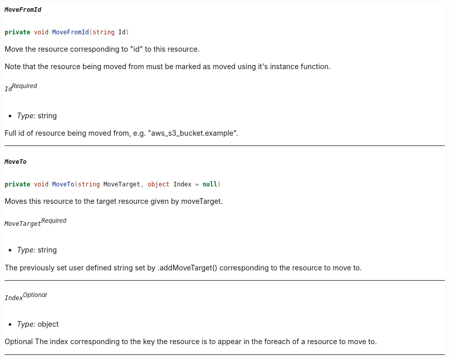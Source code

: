 
##### `MoveFromId` <a name="MoveFromId" id="@cdktf/provider-azurerm.dataProtectionBackupInstanceMysqlFlexibleServer.DataProtectionBackupInstanceMysqlFlexibleServer.moveFromId"></a>

```csharp
private void MoveFromId(string Id)
```

Move the resource corresponding to "id" to this resource.

Note that the resource being moved from must be marked as moved using it's instance function.

###### `Id`<sup>Required</sup> <a name="Id" id="@cdktf/provider-azurerm.dataProtectionBackupInstanceMysqlFlexibleServer.DataProtectionBackupInstanceMysqlFlexibleServer.moveFromId.parameter.id"></a>

- *Type:* string

Full id of resource being moved from, e.g. "aws_s3_bucket.example".

---

##### `MoveTo` <a name="MoveTo" id="@cdktf/provider-azurerm.dataProtectionBackupInstanceMysqlFlexibleServer.DataProtectionBackupInstanceMysqlFlexibleServer.moveTo"></a>

```csharp
private void MoveTo(string MoveTarget, object Index = null)
```

Moves this resource to the target resource given by moveTarget.

###### `MoveTarget`<sup>Required</sup> <a name="MoveTarget" id="@cdktf/provider-azurerm.dataProtectionBackupInstanceMysqlFlexibleServer.DataProtectionBackupInstanceMysqlFlexibleServer.moveTo.parameter.moveTarget"></a>

- *Type:* string

The previously set user defined string set by .addMoveTarget() corresponding to the resource to move to.

---

###### `Index`<sup>Optional</sup> <a name="Index" id="@cdktf/provider-azurerm.dataProtectionBackupInstanceMysqlFlexibleServer.DataProtectionBackupInstanceMysqlFlexibleServer.moveTo.parameter.index"></a>

- *Type:* object

Optional The index corresponding to the key the resource is to appear in the foreach of a resource to move to.

---
